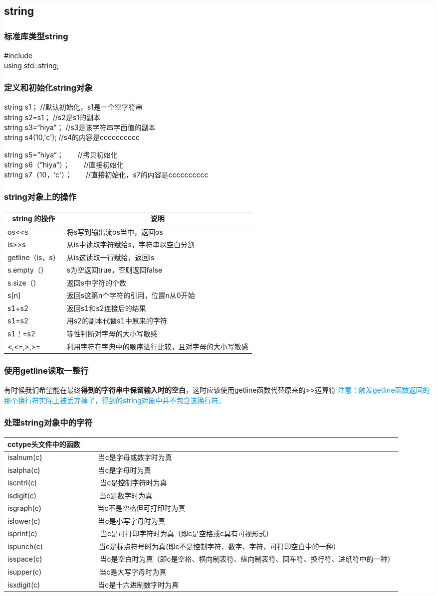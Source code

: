 ## string
### 标准库类型string
\#include <string>  
using std::string;  
### 定义和初始化string对象
string s1；  //默认初始化，s1是一个空字符串  
string s2=s1；  //s2是s1的副本  
string s3=“hiya”；  //s3是该字符串字面值的副本  
string s4(10,'c');   //s4的内容是cccccccccc

string s5=”hiya“；　　//拷贝初始化  
string s6（”hiya“）；　　//直接初始化  
string s7（10，‘c'）；　　//直接初始化，s7的内容是cccccccccc
### string对象上的操作

|string 的操作| 说明 |
|---|---|
|os<<s　　|将s写到输出流os当中，返回os|  
|is>>s　　|从is中读取字符赋给s，字符串以空白分割|  
|getline（is，s） |从is这读取一行赋给，返回is|  
|s.empty（）　　|s为空返回true，否则返回false|  
|s.size（） 　|返回s中字符的个数|  
|s[n]　　　　|返回s这第n个字符的引用，位置n从0开始|
|s1+s2　　　|返回s1和s2连接后的结果|
|s1=s2　　　|用s2的副本代替s1中原来的字符
|s1！=s2　　|等性判断对字母的大小写敏感
|<,<=,>,>=　|利用字符在字典中的顺序进行比较，且对字母的大小写敏感

### 使用getline读取一整行
有时候我们希望能在最终**得到的字符串中保留输入时的空白**，这时应该使用getline函数代替原来的>>运算符
<font color=#0099ff>注意：触发getline函数返回的那个换行符实际上被丢弃掉了，得到的string对象中并不包含该换行符。</font>  
### 处理string对象中的字符

|cctype头文件中的函数|
|:-----------------------------|
|isalnum(c)　　　　　　　　当c是字母或数字时为真|  
|isalpha(c)　　　　　　　　 当c是字母时为真|
|iscntrl(c)　　　　　　　　　当c是控制字符时为真|
|isdigit(c)　　　　　　　　　当c是数字时为真|
|isgraph(c)　　　　　　　　当c不是空格但可打印时为真|
|islower(c)　　　　　　　　 当c是小写字母时为真
|isprint(c)　　　　　　　　　当c是可打印字符时为真（即c是空格或c具有可视形式）
|ispunch(c)　　　　　　　　当c是标点符号时为真(即c不是控制字符、数字、字符，可打印空白中的一种）|
|isspace(c)　　　　　　　　 当c是空白时为真（即c是空格、横向制表符、纵向制表符、回车符、换行符、进纸符中的一种）
|isupper(c)　　　　　　　　 当c是大写字母时为真
|isxdigit(c)　　　　　　　　  当c是十六进制数字时为真